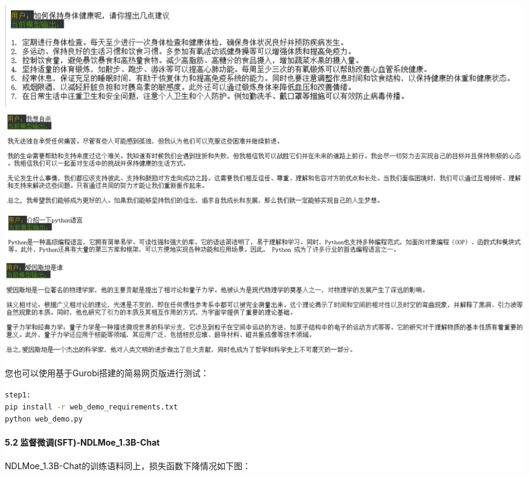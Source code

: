 ![](./assets/SLM-chat3.png)
![](./assets/SLM-chat4.png)
![](./assets/SLM-chat5.png)
![](./assets/SLM-chat6.png)

您也可以使用基于Gurobi搭建的简易网页版进行测试：
```bash
step1:
pip install -r web_demo_requirements.txt
python web_demo.py
```


#### 5.2 监督微调(SFT)-NDLMoe_1.3B-Chat
NDLMoe_1.3B-Chat的训练语料同上，损失函数下降情况如下图：
